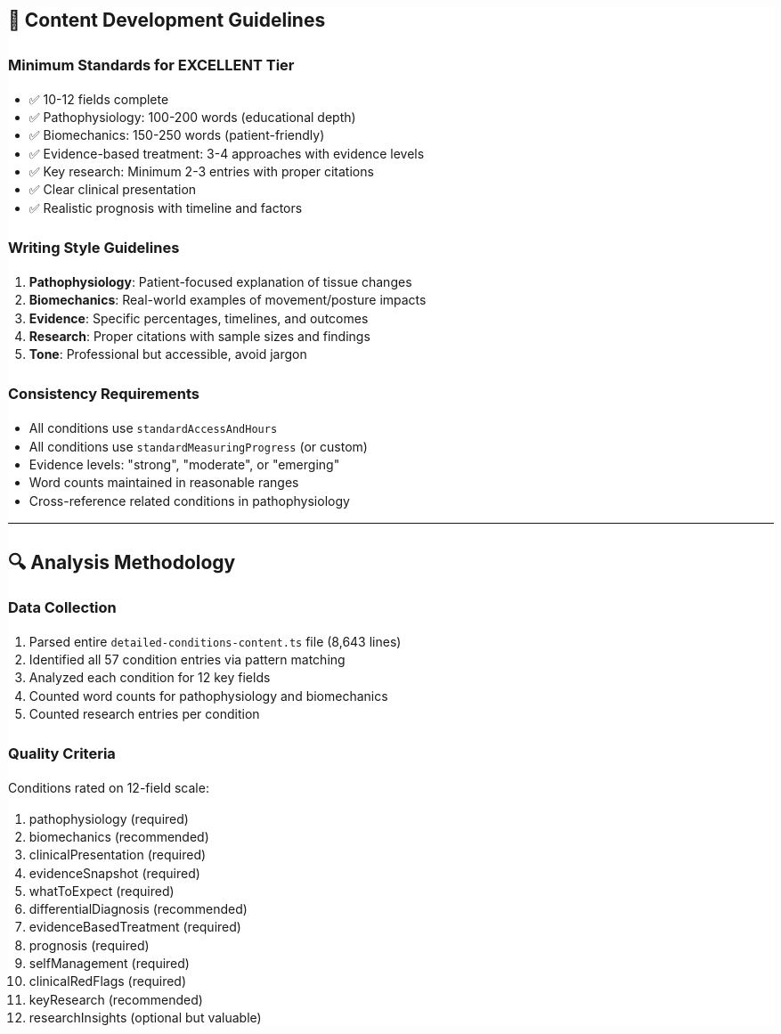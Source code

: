 
## 📝 Content Development Guidelines

### Minimum Standards for EXCELLENT Tier
- ✅ 10-12 fields complete
- ✅ Pathophysiology: 100-200 words (educational depth)
- ✅ Biomechanics: 150-250 words (patient-friendly)
- ✅ Evidence-based treatment: 3-4 approaches with evidence levels
- ✅ Key research: Minimum 2-3 entries with proper citations
- ✅ Clear clinical presentation
- ✅ Realistic prognosis with timeline and factors

### Writing Style Guidelines
1. **Pathophysiology**: Patient-focused explanation of tissue changes
2. **Biomechanics**: Real-world examples of movement/posture impacts
3. **Evidence**: Specific percentages, timelines, and outcomes
4. **Research**: Proper citations with sample sizes and findings
5. **Tone**: Professional but accessible, avoid jargon

### Consistency Requirements
- All conditions use `standardAccessAndHours`
- All conditions use `standardMeasuringProgress` (or custom)
- Evidence levels: "strong", "moderate", or "emerging"
- Word counts maintained in reasonable ranges
- Cross-reference related conditions in pathophysiology

---

## 🔍 Analysis Methodology

### Data Collection
1. Parsed entire `detailed-conditions-content.ts` file (8,643 lines)
2. Identified all 57 condition entries via pattern matching
3. Analyzed each condition for 12 key fields
4. Counted word counts for pathophysiology and biomechanics
5. Counted research entries per condition

### Quality Criteria
Conditions rated on 12-field scale:
1. pathophysiology (required)
2. biomechanics (recommended)
3. clinicalPresentation (required)
4. evidenceSnapshot (required)
5. whatToExpect (required)
6. differentialDiagnosis (recommended)
7. evidenceBasedTreatment (required)
8. prognosis (required)
9. selfManagement (required)
10. clinicalRedFlags (required)
11. keyResearch (recommended)
12. researchInsights (optional but valuable)
